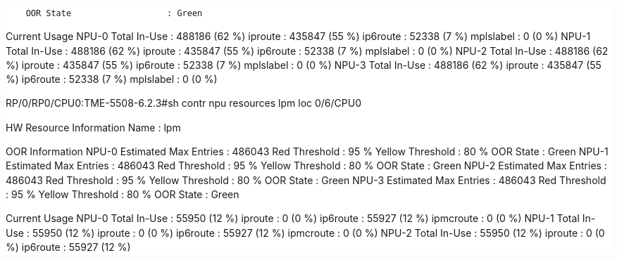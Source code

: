         OOR State                   : Green

Current Usage
    NPU-0
        Total In-Use                : 488186   (62 %)
        iproute                     : 435847   (55 %)
        ip6route                    : 52338    (7 %)
        mplslabel                   : 0        (0 %)
    NPU-1
        Total In-Use                : 488186   (62 %)
        iproute                     : 435847   (55 %)
        ip6route                    : 52338    (7 %)
        mplslabel                   : 0        (0 %)
    NPU-2
        Total In-Use                : 488186   (62 %)
        iproute                     : 435847   (55 %)
        ip6route                    : 52338    (7 %)
        mplslabel                   : 0        (0 %)
    NPU-3
        Total In-Use                : 488186   (62 %)
        iproute                     : 435847   (55 %)
        ip6route                    : 52338    (7 %)
        mplslabel                   : 0        (0 %)

RP/0/RP0/CPU0:TME-5508-6.2.3#sh contr npu resources lpm loc 0/6/CPU0

HW Resource Information
    Name                            : lpm

OOR Information
    NPU-0
        Estimated Max Entries       : 486043
        Red Threshold               : 95 %
        Yellow Threshold            : 80 %
        OOR State                   : Green
    NPU-1
        Estimated Max Entries       : 486043
        Red Threshold               : 95 %
        Yellow Threshold            : 80 %
        OOR State                   : Green
    NPU-2
        Estimated Max Entries       : 486043
        Red Threshold               : 95 %
        Yellow Threshold            : 80 %
        OOR State                   : Green
    NPU-3
        Estimated Max Entries       : 486043
        Red Threshold               : 95 %
        Yellow Threshold            : 80 %
        OOR State                   : Green

Current Usage
    NPU-0
        Total In-Use                : 55950    (12 %)
        iproute                     : 0        (0 %)
        ip6route                    : 55927    (12 %)
        ipmcroute                   : 0        (0 %)
    NPU-1
        Total In-Use                : 55950    (12 %)
        iproute                     : 0        (0 %)
        ip6route                    : 55927    (12 %)
        ipmcroute                   : 0        (0 %)
    NPU-2
        Total In-Use                : 55950    (12 %)
        iproute                     : 0        (0 %)
        ip6route                    : 55927    (12 %)